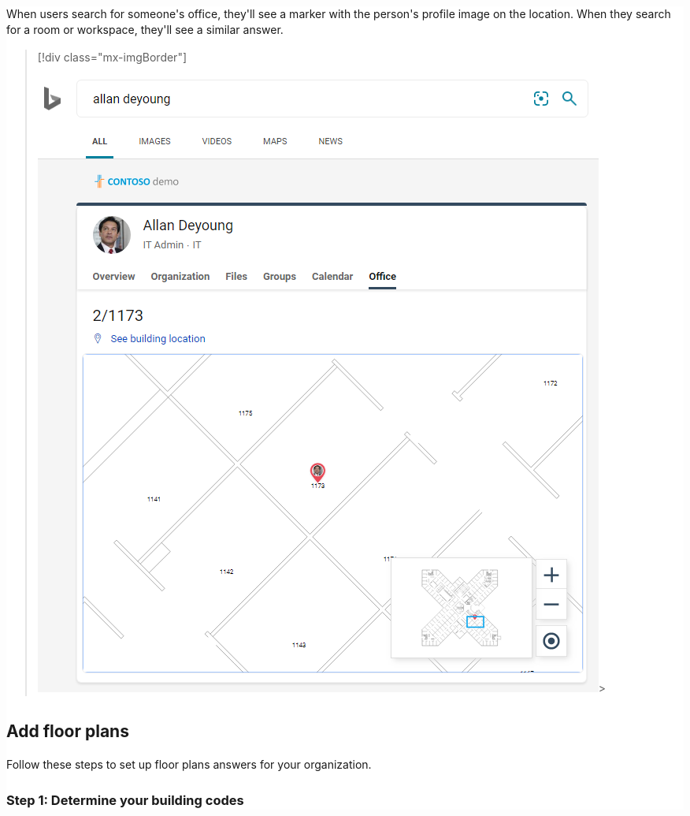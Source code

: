 When users search for someone's office, they'll see a marker with the person's profile image on the location. When they search for a room or workspace, they'll see a similar answer.

> [!div class="mx-imgBorder"]
> ![Floor plan with point of interest marker showing office location.](media/floor-plans/floorplans-officelocation.png)> 

## Add floor plans

Follow these steps to set up floor plans answers for your organization.

### Step 1: Determine your building codes

